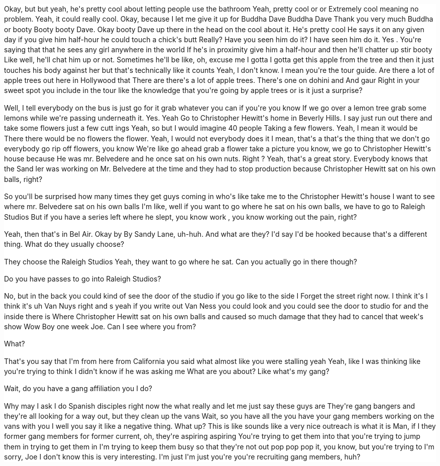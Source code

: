 Okay, but but yeah, he's pretty cool about letting people use the bathroom Yeah, pretty cool or or Extremely cool meaning no problem. Yeah, it could really cool. Okay, because I let me give it up for Buddha Dave Buddha Dave Thank you very much Buddha or booty Booty booty Dave. Okay booty Dave up there in the head on the cool about it. He's pretty cool He says it on any given day if you give him half-hour he could touch a chick's butt Really? Have you seen him do it? I have seen him do it. Yes . You're saying that that he sees any girl anywhere in the world If he's in proximity give him a half-hour and then he'll chatter up stir booty Like well, he'll chat him up or not. Sometimes he'll be like, oh, excuse me I gotta I gotta get this apple from the tree and then it just touches his body against her but that's technically like it counts Yeah, I don't know. I mean you're the tour guide. Are there a lot of apple trees out here in Hollywood that There are there's a lot of apple trees. There's one on dohini and And gaur Right in your sweet spot you include in the tour like the knowledge that you're going by apple trees or is it just a surprise?

Well, I tell everybody on the bus is just go for it grab whatever you can if you're you know If we go over a lemon tree grab some lemons while we're passing underneath it. Yes. Yeah Go to Christopher Hewitt's home in Beverly Hills. I say just run out there and take some flowers just a few cutt ings Yeah, so but I would imagine 40 people Taking a few flowers. Yeah, I mean it would be There there would be no flowers the flower. Yeah, I would not everybody does it I mean, that's a that's the thing that we don't go everybody go rip off flowers, you know We're like go ahead grab a flower take a picture you know, we go to Christopher Hewitt's house because He was mr. Belvedere and he once sat on his own nuts. Right ? Yeah, that's a great story. Everybody knows that the Sand ler was working on Mr. Belvedere at the time and they had to stop production because Christopher Hewitt sat on his own balls, right?

So you'll be surprised how many times they get guys coming in who's like take me to the Christopher Hewitt's house I want to see where mr. Belvedere sat on his own balls I'm like, well if you want to go where he sat on his own balls, we have to go to Raleigh Studios But if you have a series left where he slept, you know work , you know working out the pain, right?

Yeah, then that's in Bel Air. Okay by By Sandy Lane, uh-huh. And what are they? I'd say I'd be hooked because that's a different thing. What do they usually choose?

They choose the Raleigh Studios Yeah, they want to go where he sat. Can you actually go in there though?

Do you have passes to go into Raleigh Studios?

No, but in the back you could kind of see the door of the studio if you go like to the side I Forget the street right now. I think it's I think it's uh Van Nuys right and s yeah if you write out Van Ness you could look and you could see the door to studio for and the inside there is Where Christopher Hewitt sat on his own balls and caused so much damage that they had to cancel that week's show Wow Boy one week Joe. Can I see where you from?

What?

That's you say that I'm from here from California you said what almost like you were stalling yeah Yeah, like I was thinking like you're trying to think I didn't know if he was asking me What are you about? Like what's my gang?

Wait, do you have a gang affiliation you I do?

Why may I ask I do Spanish disciples right now the what really and let me just say these guys are They're gang bangers and they're all looking for a way out, but they clean up the vans Wait, so you have all the you have your gang members working on the vans with you I well you say it like a negative thing. What up? This is like sounds like a very nice outreach is what it is Man, if I they former gang members for former current, oh, they're aspiring aspiring You're trying to get them into that you're trying to jump them in trying to get them in I'm trying to keep them busy so that they're not out pop pop pop it, you know, but you're trying to I'm sorry, Joe I don't know this is very interesting. I'm just I'm just you're you're recruiting gang members, huh?
